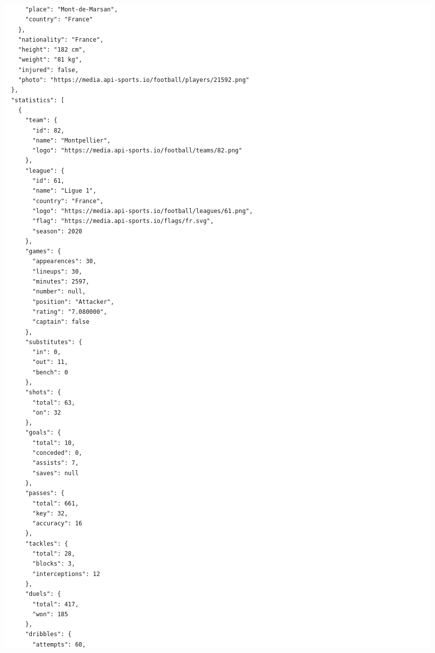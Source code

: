           "place": "Mont-de-Marsan",
          "country": "France"
        },
        "nationality": "France",
        "height": "182 cm",
        "weight": "81 kg",
        "injured": false,
        "photo": "https://media.api-sports.io/football/players/21592.png"
      },
      "statistics": [
        {
          "team": {
            "id": 82,
            "name": "Montpellier",
            "logo": "https://media.api-sports.io/football/teams/82.png"
          },
          "league": {
            "id": 61,
            "name": "Ligue 1",
            "country": "France",
            "logo": "https://media.api-sports.io/football/leagues/61.png",
            "flag": "https://media.api-sports.io/flags/fr.svg",
            "season": 2020
          },
          "games": {
            "appearences": 30,
            "lineups": 30,
            "minutes": 2597,
            "number": null,
            "position": "Attacker",
            "rating": "7.080000",
            "captain": false
          },
          "substitutes": {
            "in": 0,
            "out": 11,
            "bench": 0
          },
          "shots": {
            "total": 63,
            "on": 32
          },
          "goals": {
            "total": 10,
            "conceded": 0,
            "assists": 7,
            "saves": null
          },
          "passes": {
            "total": 661,
            "key": 32,
            "accuracy": 16
          },
          "tackles": {
            "total": 28,
            "blocks": 3,
            "interceptions": 12
          },
          "duels": {
            "total": 417,
            "won": 185
          },
          "dribbles": {
            "attempts": 60,